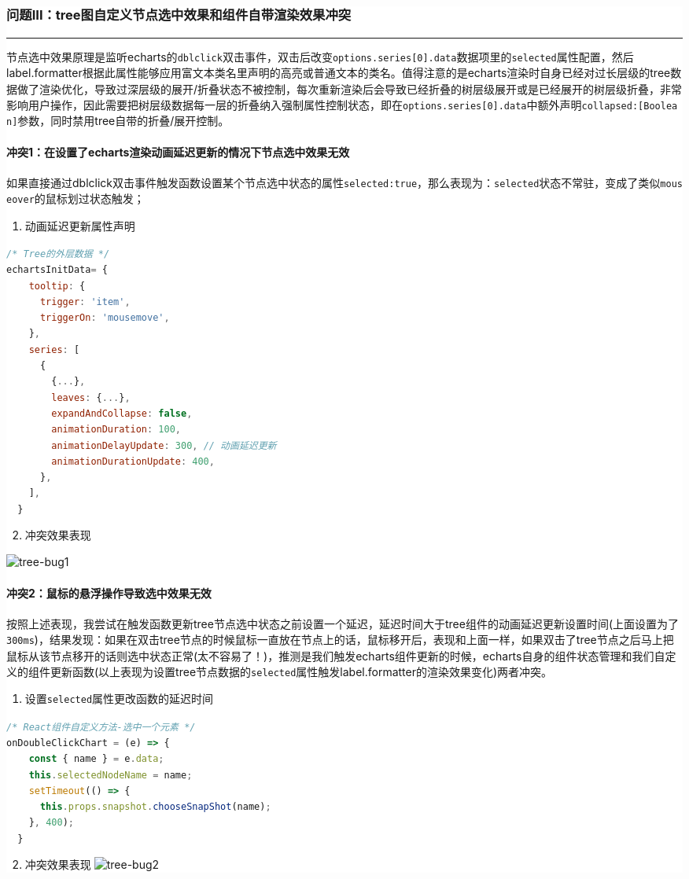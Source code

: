 ### 问题III：tree图自定义节点选中效果和组件自带渲染效果冲突

-------------------------------
节点选中效果原理是监听echarts的`dblclick`双击事件，双击后改变`options.series[0].data`数据项里的`selected`属性配置，然后label.formatter根据此属性能够应用富文本类名里声明的高亮或普通文本的类名。值得注意的是echarts渲染时自身已经对过长层级的tree数据做了渲染优化，导致过深层级的展开/折叠状态不被控制，每次重新渲染后会导致已经折叠的树层级展开或是已经展开的树层级折叠，非常影响用户操作，因此需要把树层级数据每一层的折叠纳入强制属性控制状态，即在`options.series[0].data`中额外声明`collapsed:[Boolean]`参数，同时禁用tree自带的折叠/展开控制。

#### 冲突1：在设置了echarts渲染动画延迟更新的情况下节点选中效果无效
如果直接通过dblclick双击事件触发函数设置某个节点选中状态的属性`selected:true`，那么表现为：`selected`状态不常驻，变成了类似`mouseover`的鼠标划过状态触发；
1. 动画延迟更新属性声明  
```js
/* Tree的外层数据 */
echartsInitData= {
    tooltip: {
      trigger: 'item',
      triggerOn: 'mousemove',
    },
    series: [
      {
        {...},
        leaves: {...},
        expandAndCollapse: false,
        animationDuration: 100,
        animationDelayUpdate: 300, // 动画延迟更新
        animationDurationUpdate: 400,
      },
    ],
  }
```

2. 冲突效果表现

![tree-bug1](/blogs/img/article/tree-bug1.gif)

#### 冲突2：鼠标的悬浮操作导致选中效果无效
按照上述表现，我尝试在触发函数更新tree节点选中状态之前设置一个延迟，延迟时间大于tree组件的动画延迟更新设置时间(上面设置为了`300ms`)，结果发现：如果在双击tree节点的时候鼠标一直放在节点上的话，鼠标移开后，表现和上面一样，如果双击了tree节点之后马上把鼠标从该节点移开的话则选中状态正常(太不容易了！)，推测是我们触发echarts组件更新的时候，echarts自身的组件状态管理和我们自定义的组件更新函数(以上表现为设置tree节点数据的`selected`属性触发label.formatter的渲染效果变化)两者冲突。

1. 设置`selected`属性更改函数的延迟时间  
```js
/* React组件自定义方法-选中一个元素 */
onDoubleClickChart = (e) => {
    const { name } = e.data;
    this.selectedNodeName = name;
    setTimeout(() => {
      this.props.snapshot.chooseSnapShot(name);
    }, 400);
  }
```

2. 冲突效果表现
![tree-bug2](/blogs/img/article/tree-bug2.gif)
